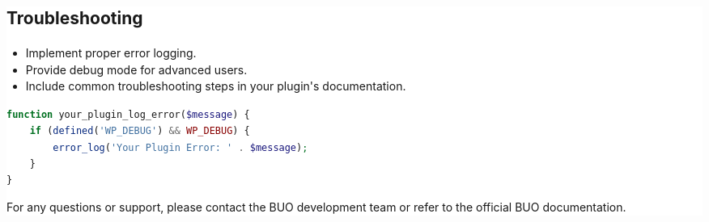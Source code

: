 ## Troubleshooting
- Implement proper error logging.
- Provide debug mode for advanced users.
- Include common troubleshooting steps in your plugin's documentation.

```php
function your_plugin_log_error($message) {
    if (defined('WP_DEBUG') && WP_DEBUG) {
        error_log('Your Plugin Error: ' . $message);
    }
}
```

For any questions or support, please contact the BUO development team or refer to the official BUO documentation.

